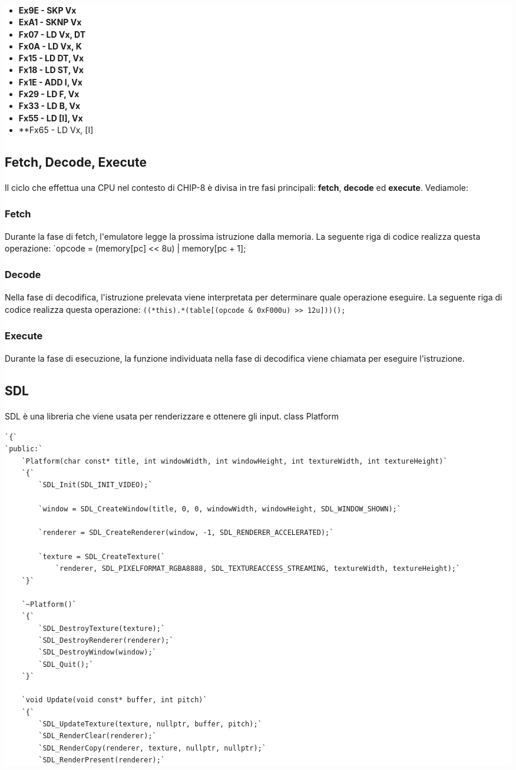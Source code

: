 - **Ex9E - SKP Vx**
- **ExA1 - SKNP Vx**
- **Fx07 - LD Vx, DT**
- **Fx0A - LD Vx, K**
- **Fx15 - LD DT, Vx**
- **Fx18 - LD ST, Vx**
- **Fx1E - ADD I, Vx**
- **Fx29 - LD F, Vx**
- **Fx33 - LD B, Vx**
- **Fx55 - LD [I], Vx**
- **Fx65 - LD Vx, [I]

## Fetch, Decode, Execute
Il ciclo che effettua una CPU nel contesto di CHIP-8 è divisa in tre fasi principali: **fetch**, **decode** ed **execute**.  Vediamole:
### Fetch
Durante la fase di fetch, l'emulatore legge la prossima istruzione dalla memoria.
La seguente riga di codice realizza questa operazione:
`opcode = (memory[pc] << 8u) | memory[pc + 1];
### Decode
Nella fase di decodifica, l'istruzione prelevata viene interpretata per determinare quale operazione eseguire. La seguente riga di codice realizza questa operazione:
`((*this).*(table[(opcode & 0xF000u) >> 12u]))();`
### Execute
Durante la fase di esecuzione, la funzione individuata nella fase di decodifica viene chiamata per eseguire l'istruzione.
## SDL
SDL è una libreria che viene usata per renderizzare e ottenere gli input.
class Platform
```
`{`
`public:`
    `Platform(char const* title, int windowWidth, int windowHeight, int textureWidth, int textureHeight)`
    `{`
        `SDL_Init(SDL_INIT_VIDEO);`

        `window = SDL_CreateWindow(title, 0, 0, windowWidth, windowHeight, SDL_WINDOW_SHOWN);`

        `renderer = SDL_CreateRenderer(window, -1, SDL_RENDERER_ACCELERATED);`

        `texture = SDL_CreateTexture(`
            `renderer, SDL_PIXELFORMAT_RGBA8888, SDL_TEXTUREACCESS_STREAMING, textureWidth, textureHeight);`
    `}`

    `~Platform()`
    `{`
        `SDL_DestroyTexture(texture);`
        `SDL_DestroyRenderer(renderer);`
        `SDL_DestroyWindow(window);`
        `SDL_Quit();`
    `}`

    `void Update(void const* buffer, int pitch)`
    `{`
        `SDL_UpdateTexture(texture, nullptr, buffer, pitch);`
        `SDL_RenderClear(renderer);`
        `SDL_RenderCopy(renderer, texture, nullptr, nullptr);`
        `SDL_RenderPresent(renderer);`
```